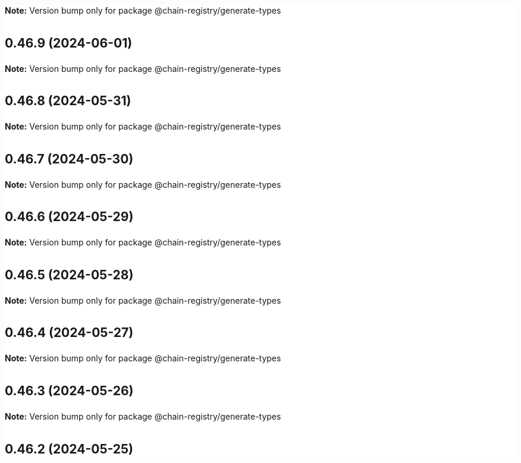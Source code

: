 **Note:** Version bump only for package @chain-registry/generate-types





## 0.46.9 (2024-06-01)

**Note:** Version bump only for package @chain-registry/generate-types





## 0.46.8 (2024-05-31)

**Note:** Version bump only for package @chain-registry/generate-types





## 0.46.7 (2024-05-30)

**Note:** Version bump only for package @chain-registry/generate-types





## 0.46.6 (2024-05-29)

**Note:** Version bump only for package @chain-registry/generate-types





## 0.46.5 (2024-05-28)

**Note:** Version bump only for package @chain-registry/generate-types





## 0.46.4 (2024-05-27)

**Note:** Version bump only for package @chain-registry/generate-types





## 0.46.3 (2024-05-26)

**Note:** Version bump only for package @chain-registry/generate-types





## 0.46.2 (2024-05-25)
